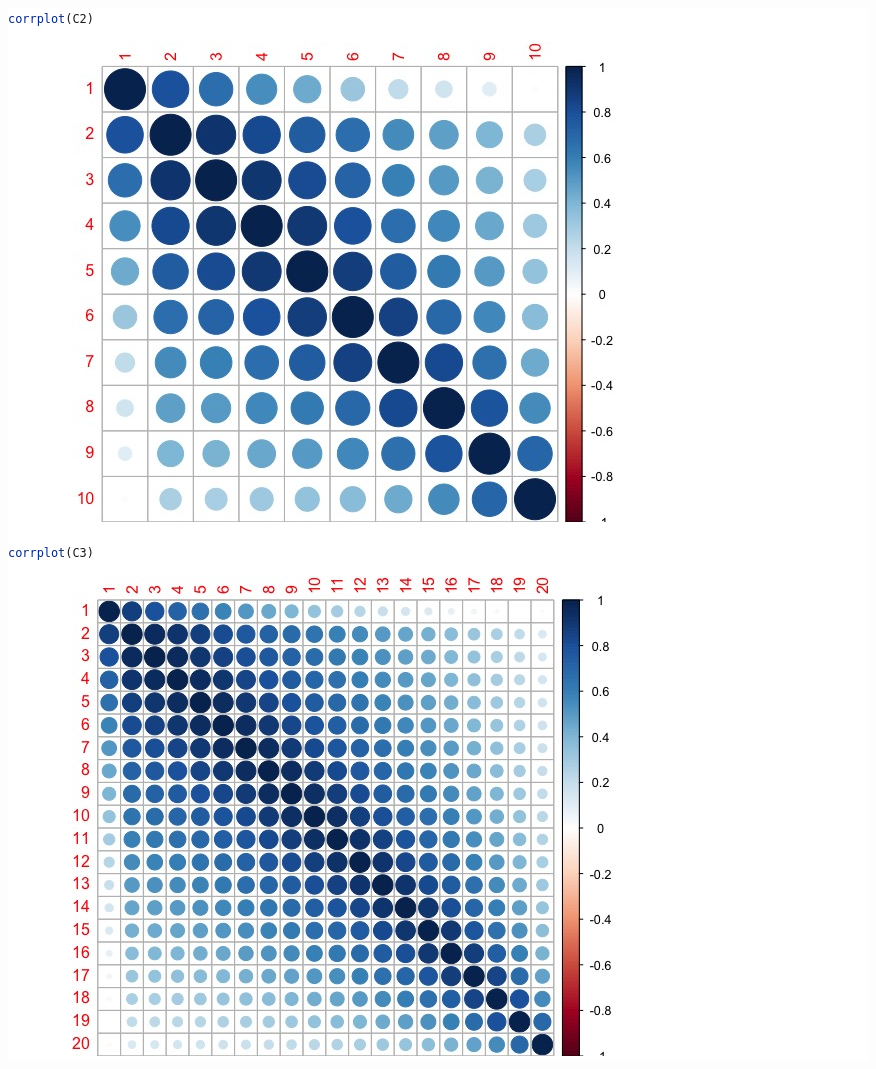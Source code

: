 ``` r
corrplot(C2)
```

![](homework-1_files/figure-markdown_github/unnamed-chunk-17-1.jpeg)

``` r
corrplot(C3)
```

![](homework-1_files/figure-markdown_github/unnamed-chunk-18-1.jpeg)
